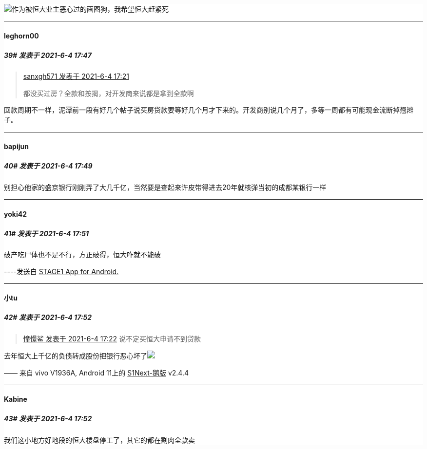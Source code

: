 <img src="https://static.saraba1st.com/image/smiley/face2017/125.png" referrerpolicy="no-referrer">作为被恒大业主恶心过的画图狗，我希望恒大赶紧死


*****

####  leghorn00  
##### 39#       发表于 2021-6-4 17:47


<blockquote><a href="httphttps://bbs.saraba1st.com/2b/forum.php?mod=redirect&amp;goto=findpost&amp;pid=51475020&amp;ptid=2008064" target="_blank">sanxgh571 发表于 2021-6-4 17:21</a>

都没买过房？全款和按揭，对开发商来说都是拿到全款啊</blockquote>
回款周期不一样，泥潭前一段有好几个帖子说买房贷款要等好几个月才下来的。开发商别说几个月了，多等一周都有可能现金流断掉翘辫子。


*****

####  bapijun  
##### 40#       发表于 2021-6-4 17:49


别担心他家的盛京银行刚刚弄了大几千亿，当然要是查起来许皮带得进去20年就核弹当初的成都某银行一样


*****

####  yoki42  
##### 41#       发表于 2021-6-4 17:51


破产吃尸体也不是不行，方正破得，恒大咋就不能破


----发送自 [STAGE1 App for Android.](http://stage1.5j4m.com/?1.37)


*****

####  小tu  
##### 42#       发表于 2021-6-4 17:52


<blockquote><a href="httphttps://bbs.saraba1st.com/2b/forum.php?mod=redirect&amp;goto=findpost&amp;pid=51475031&amp;ptid=2008064" target="_blank">憧憬鲨 发表于 2021-6-4 17:22</a>
说不定买恒大申请不到贷款</blockquote>
去年恒大上千亿的负债转成股份把银行恶心坏了<img src="https://static.saraba1st.com/image/smiley/face2017/035.png" referrerpolicy="no-referrer">

—— 来自 vivo V1936A, Android 11上的 [S1Next-鹅版](https://github.com/ykrank/S1-Next/releases) v2.4.4


*****

####  Kabine  
##### 43#       发表于 2021-6-4 17:52


我们这小地方好地段的恒大楼盘停工了，其它的都在割肉全款卖
